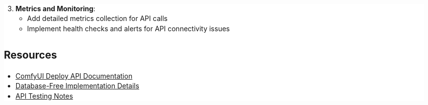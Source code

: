 3. **Metrics and Monitoring**:
   - Add detailed metrics collection for API calls
   - Implement health checks and alerts for API connectivity issues

## Resources

- [ComfyUI Deploy API Documentation](../comfyui-deploy/API/OPENAPI_ENDPOINTS_LIST.md)
- [Database-Free Implementation Details](../comfyui-deploy/API/DATABASE_FREE_IMPLEMENTATION.md)
- [API Testing Notes](../comfyui-deploy/API/API_TESTING_NOTES.md) 